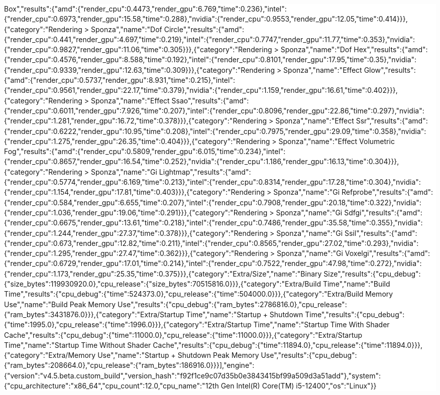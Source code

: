 Box","results":{"amd":{"render_cpu":0.4473,"render_gpu":6.769,"time":0.236},"intel":{"render_cpu":0.6973,"render_gpu":15.58,"time":0.288},"nvidia":{"render_cpu":0.9553,"render_gpu":12.05,"time":0.414}}},{"category":"Rendering > Sponza","name":"Dof Circle","results":{"amd":{"render_cpu":0.441,"render_gpu":4.697,"time":0.219},"intel":{"render_cpu":0.7747,"render_gpu":11.77,"time":0.353},"nvidia":{"render_cpu":0.9827,"render_gpu":11.06,"time":0.305}}},{"category":"Rendering > Sponza","name":"Dof Hex","results":{"amd":{"render_cpu":0.4576,"render_gpu":8.588,"time":0.192},"intel":{"render_cpu":0.8101,"render_gpu":17.95,"time":0.35},"nvidia":{"render_cpu":0.9339,"render_gpu":12.63,"time":0.309}}},{"category":"Rendering > Sponza","name":"Effect Glow","results":{"amd":{"render_cpu":0.5737,"render_gpu":8.931,"time":0.215},"intel":{"render_cpu":0.9561,"render_gpu":22.17,"time":0.379},"nvidia":{"render_cpu":1.159,"render_gpu":16.61,"time":0.402}}},{"category":"Rendering > Sponza","name":"Effect Ssao","results":{"amd":{"render_cpu":0.6011,"render_gpu":7.926,"time":0.207},"intel":{"render_cpu":0.8096,"render_gpu":22.86,"time":0.297},"nvidia":{"render_cpu":1.281,"render_gpu":16.72,"time":0.378}}},{"category":"Rendering > Sponza","name":"Effect Ssr","results":{"amd":{"render_cpu":0.6222,"render_gpu":10.95,"time":0.208},"intel":{"render_cpu":0.7975,"render_gpu":29.09,"time":0.358},"nvidia":{"render_cpu":1.275,"render_gpu":26.35,"time":0.404}}},{"category":"Rendering > Sponza","name":"Effect Volumetric Fog","results":{"amd":{"render_cpu":0.5809,"render_gpu":6.015,"time":0.234},"intel":{"render_cpu":0.8657,"render_gpu":16.54,"time":0.252},"nvidia":{"render_cpu":1.186,"render_gpu":16.13,"time":0.304}}},{"category":"Rendering > Sponza","name":"Gi Lightmap","results":{"amd":{"render_cpu":0.5774,"render_gpu":6.169,"time":0.213},"intel":{"render_cpu":0.8314,"render_gpu":17.28,"time":0.304},"nvidia":{"render_cpu":1.154,"render_gpu":17.81,"time":0.403}}},{"category":"Rendering > Sponza","name":"Gi Refprobe","results":{"amd":{"render_cpu":0.584,"render_gpu":6.655,"time":0.207},"intel":{"render_cpu":0.7908,"render_gpu":20.18,"time":0.322},"nvidia":{"render_cpu":1.036,"render_gpu":19.06,"time":0.291}}},{"category":"Rendering > Sponza","name":"Gi Sdfgi","results":{"amd":{"render_cpu":0.6675,"render_gpu":13.61,"time":0.218},"intel":{"render_cpu":0.7486,"render_gpu":35.58,"time":0.355},"nvidia":{"render_cpu":1.244,"render_gpu":27.37,"time":0.378}}},{"category":"Rendering > Sponza","name":"Gi Ssil","results":{"amd":{"render_cpu":0.673,"render_gpu":12.82,"time":0.211},"intel":{"render_cpu":0.8565,"render_gpu":27.02,"time":0.293},"nvidia":{"render_cpu":1.295,"render_gpu":27.47,"time":0.362}}},{"category":"Rendering > Sponza","name":"Gi Voxelgi","results":{"amd":{"render_cpu":0.6729,"render_gpu":17.01,"time":0.214},"intel":{"render_cpu":0.7522,"render_gpu":47.98,"time":0.272},"nvidia":{"render_cpu":1.173,"render_gpu":25.35,"time":0.375}}},{"category":"Extra/Size","name":"Binary Size","results":{"cpu_debug":{"size_bytes":119930920.0},"cpu_release":{"size_bytes":70515816.0}}},{"category":"Extra/Build Time","name":"Build Time","results":{"cpu_debug":{"time":524373.0},"cpu_release":{"time":504000.0}}},{"category":"Extra/Build Memory Use","name":"Build Peak Memory Use","results":{"cpu_debug":{"ram_bytes":2786816.0},"cpu_release":{"ram_bytes":3431876.0}}},{"category":"Extra/Startup Time","name":"Startup + Shutdown Time","results":{"cpu_debug":{"time":1995.0},"cpu_release":{"time":1996.0}}},{"category":"Extra/Startup Time","name":"Startup Time With Shader Cache","results":{"cpu_debug":{"time":11000.0},"cpu_release":{"time":11000.0}}},{"category":"Extra/Startup Time","name":"Startup Time Without Shader Cache","results":{"cpu_debug":{"time":11894.0},"cpu_release":{"time":11894.0}}},{"category":"Extra/Memory Use","name":"Startup + Shutdown Peak Memory Use","results":{"cpu_debug":{"ram_bytes":208664.0},"cpu_release":{"ram_bytes":186916.0}}}],"engine":{"version":"v4.5.beta.custom_build","version_hash":"f92f1ce9c07d35b0e3843415bf99a509d3a51add"},"system":{"cpu_architecture":"x86_64","cpu_count":12.0,"cpu_name":"12th Gen Intel(R) Core(TM) i5-12400","os":"Linux"}}